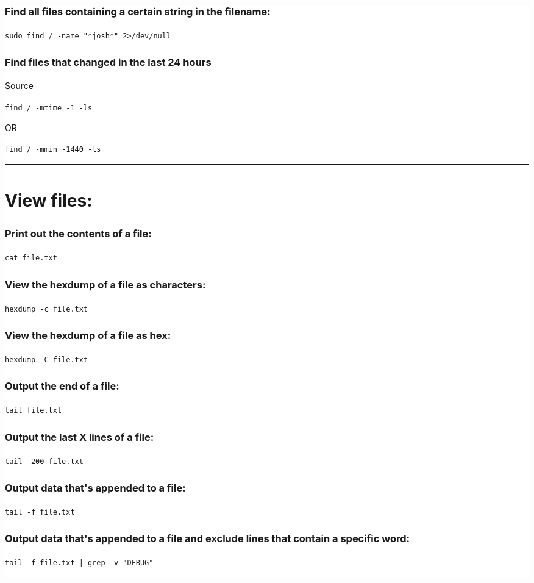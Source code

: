 ### Find all files containing a certain string in the filename:
```
sudo find / -name "*josh*" 2>/dev/null
```

### Find files that changed in the last 24 hours
[Source](https://stackoverflow.com/a/16086041)
```
find / -mtime -1 -ls
```
OR
```
find / -mmin -1440 -ls
```

---

# View files:

### Print out the contents of a file:
```
cat file.txt
```

### View the hexdump of a file as characters:
```
hexdump -c file.txt
```

### View the hexdump of a file as hex:
```
hexdump -C file.txt
```

### Output the end of a file:
```
tail file.txt
```

### Output the last X lines of a file:
```
tail -200 file.txt
```

### Output data that's appended to a file:
```
tail -f file.txt
```

### Output data that's appended to a file and exclude lines that contain a specific word:
```
tail -f file.txt | grep -v "DEBUG"
```

---